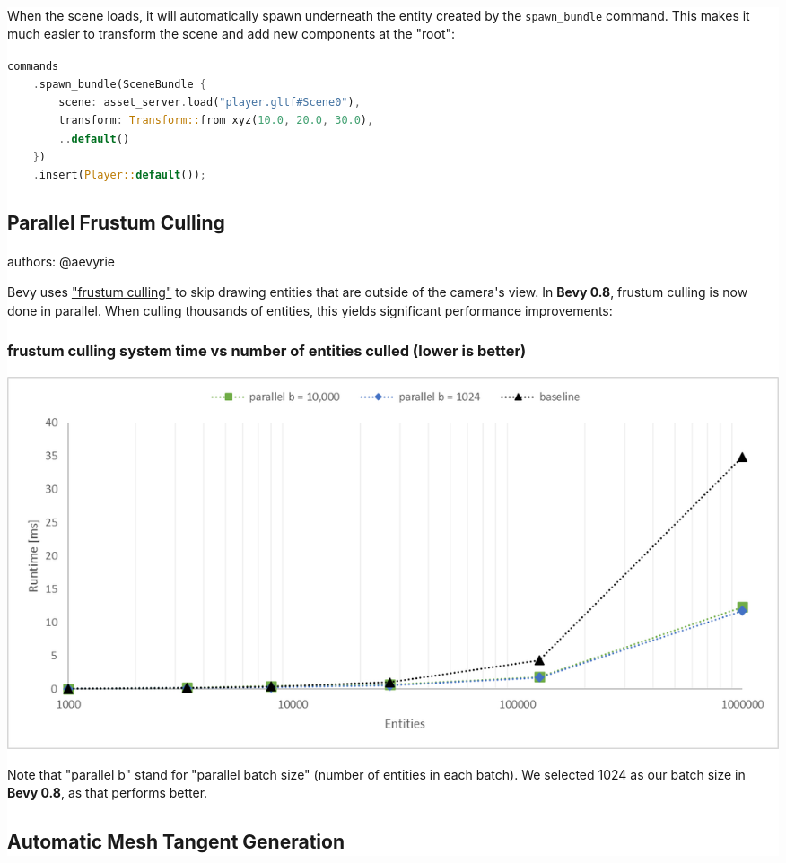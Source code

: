 When the scene loads, it will automatically spawn underneath the entity created by the `spawn_bundle` command. This makes it much easier to transform the scene and add new components at the "root":

```rust
commands
    .spawn_bundle(SceneBundle {
        scene: asset_server.load("player.gltf#Scene0"),
        transform: Transform::from_xyz(10.0, 20.0, 30.0),
        ..default()
    })
    .insert(Player::default());
```

[`SceneBundle`]: https://docs.rs/bevy/0.8.0/bevy/scene/struct.SceneBundle.html

## Parallel Frustum Culling

<div class="release-feature-authors">authors: @aevyrie</div>

Bevy uses ["frustum culling"](/news/bevy-0-6/#visibility-and-frustum-culling) to skip drawing entities that are outside of the camera's view. In **Bevy 0.8**, frustum culling is now done in parallel. When culling thousands of entities, this yields significant performance improvements:

### frustum culling system time vs number of entities culled (lower is better) 

![parallel frustum culling](parallel_frustum_culling.png)

Note that "parallel b" stand for "parallel batch size" (number of entities in each batch). We selected 1024 as our batch size in **Bevy 0.8**, as that performs better.

## Automatic Mesh Tangent Generation


[`Material`]: https://docs.rs/bevy/0.8.0/bevy/pbr/trait.Material.html
[`AsBindGroup`]: https://docs.rs/bevy/0.8.0/bevy/render/render_resource/trait.AsBindGroup.html
[`BindGroup`]: https://docs.rs/bevy/0.8.0/bevy/render/render_resource/struct.BindGroup.html
[`StandardMaterial`]: https://docs.rs/bevy/0.8.0/bevy/pbr/struct.StandardMaterial.html
[`Material2d`]: https://docs.rs/bevy/0.8.0/bevy/sprite/trait.Material2d.html
[`Projection`]: https://docs.rs/bevy/0.8.0/bevy/core_pipeline/core_3d/struct.Camera3dBundle.html#structfield.projection
[`Camera`]: https://docs.rs/bevy/0.8.0/bevy/render/camera/struct.Camera.html
[`RenderGraph`]: https://docs.rs/bevy/0.8.0/bevy/render/render_graph/struct.RenderGraph.html
[`Viewport`]: https://docs.rs/bevy/0.8.0/bevy/render/camera/struct.Viewport.html
[`RenderTarget`]: https://docs.rs/bevy/0.8.0/bevy/render/camera/struct.RenderTarget.html
[`Camera2dBundle`]: https://docs.rs/bevy/0.8.0/bevy/core_pipeline/core_2d/struct.Camera2dBundle.html
[`Camera3dBundle`]: https://docs.rs/bevy/0.8.0/bevy/core_pipeline/core_3d/struct.Camera3dBundle.html
[`UiCameraConfig`]: https://docs.rs/bevy/0.8.0/bevy/ui/struct.UiCameraConfig.html
[`CameraRenderGraph`]: https://docs.rs/bevy/0.8.0/bevy/render/camera/struct.CameraRenderGraph.html
[`RenderLayers`]: https://docs.rs/bevy/0.8.0/bevy/render/camera/struct.CameraRenderGraph.html
[`SpotLight`]: https://docs.rs/bevy/0.8.0/bevy/pbr/struct.SpotLight.html
[`PostUpdate`]: https://docs.rs/bevy/0.8.0/bevy/app/enum.CoreStage.html#variant.PostUpdate
[`Visibility`]: https://docs.rs/bevy/0.8.0/bevy/render/view/struct.Visibility.html
[`ComputedVisibility`]: https://docs.rs/bevy/0.8.0/bevy/render/view/struct.ComputedVisibility.html
[`Transform`]: https://docs.rs/bevy/0.8.0/bevy/transform/struct.Transform.html
[`GlobalTransform`]: https://docs.rs/bevy/0.8.0/bevy/transform/struct.GlobalTransform.html
[`SpatialBundle`]: https://docs.rs/bevy/0.8.0/bevy/render/struct.SpatialBundle.html
[`VisibilityBundle`]: https://docs.rs/bevy/0.8.0/bevy/render/view/struct.VisibilityBundle.html
[`ImageSettings`]: https://docs.rs/bevy/0.8.0/bevy/render/texture/struct.ImageSettings.html
[`Mat3A`]: https://docs.rs/bevy/0.8.0/bevy/math/struct.Mat3A.html
[`Vec3`]: https://docs.rs/bevy/0.8.0/bevy/math/struct.Vec3.html
[`Vec3A`]: https://docs.rs/bevy/0.8.0/bevy/math/struct.Vec3A.html
[`Quat`]: https://docs.rs/bevy/0.8.0/bevy/math/struct.Quat.html
[`ShaderType`]: https://docs.rs/bevy/0.8.0/bevy/render/render_resource/trait.ShaderType.html
[encase]: https://github.com/teoxoy/encase
[`Mesh`]: https://docs.rs/bevy/0.8.0/bevy/render/mesh/struct.Mesh.html
[`ColorMaterial`]: https://docs.rs/bevy/0.8.0/bevy/sprite/mesh/struct.ColorMaterial.html
[`Circle`]: https://docs.rs/bevy/0.8.0/bevy/render/mesh/shape/struct.Circle.html
[`RegularPolygon`]: https://docs.rs/bevy/0.8.0/bevy/render/mesh/shape/struct.RegularPolygon.html
[`ComponentId`]: https://docs.rs/bevy/0.8.0/bevy/ecs/component/struct.ComponentId.html
[`IntoIterator`]: https://doc.rust-lang.org/std/iter/trait.IntoIterator.html
[`Query`]: https://docs.rs/bevy/0.8.0/bevy/ecs/system/struct.Query.html
[`Query::iter_many`]: https://docs.rs/bevy/0.8.0/bevy/ecs/system/struct.Query.html#method.iter_many
[`Query::iter_many_mut`]: https://docs.rs/bevy/0.8.0/bevy/ecs/system/struct.Query.html#method.iter_many_mut
[`ReadOnlyWorldQuery`]: https://docs.rs/bevy/0.8.0/bevy/ecs/query/trait.ReadOnlyWorldQuery.html
[`WorldQuery`]: https://docs.rs/bevy/0.8.0/bevy/ecs/query/trait.WorldQuery.html
[`QueryState`]: https://docs.rs/bevy/0.8.0/bevy/ecs/query/struct.QueryState.html
[`ComponentSparseSet`]: http://docs.rs/bevy/0.8.0/bevy/ecs/storage/struct.ComponentSparseSet.html
[`SystemLabel`]: https://docs.rs/bevy/0.8.0/bevy/ecs/schedule/trait.SystemLabel.html
[`StageLabel`]: https://docs.rs/bevy/0.8.0/bevy/ecs/schedule/trait.StageLabel.html
[`AppLabel`]: https://docs.rs/bevy/0.8.0/bevy/app/derive.AppLabel.html
[`Parent`]: https://docs.rs/bevy/0.8.0/bevy/hierarchy/struct.Parent.html
[`Children`]: https://docs.rs/bevy/0.8.0/bevy/hierarchy/struct.Children.html
[`HierarchyEvent`]: https://docs.rs/bevy/0.8.0/bevy/hierarchy/struct.HierarchyEvent.html
[`Reflect`]: https://docs.rs/bevy/0.8.0/bevy/reflect/trait.Reflect.html
[`ReflectFromPtr`]: https://docs.rs/bevy/0.8.0/bevy/reflect/struct.ReflectFromPtr.html
[`TypeRegistry`]: https://docs.rs/bevy/0.8.0/bevy/reflect/struct.TypeRegistry.html
[`Default`]: https://doc.rust-lang.org/std/default/trait.Default.html
[`Array`]: https://docs.rs/bevy/0.8.0/bevy/reflect/trait.Array.html
[`TypeInfo`]: https://docs.rs/bevy/0.8.0/bevy/reflect/enum.TypeInfo.html
[`ReflectResource`]: https://docs.rs/bevy/0.8.0/bevy/ecs/reflect/struct.ReflectResource.html
[`World`]: https://docs.rs/bevy/0.8.0/bevy/ecs/world/struct.World.html
[`RenderStage::Extract`]: https://docs.rs/bevy/0.8.0/bevy/render/enum.RenderStage.html#variant.Extract
[`Commands`]: https://docs.rs/bevy/0.8.0/bevy/ecs/system/struct.Commands.html
[`Extract`]: https://docs.rs/bevy/0.8.0/bevy/render/struct.Extract.html
[`ExtractResource`]: https://docs.rs/bevy/0.8.0/bevy/render/extract_resource/trait.ExtractResource.html
[`ExtractResourcePlugin`]: https://docs.rs/bevy/0.8.0/bevy/render/extract_resource/struct.ExtractResourcePlugin.html
[`App`]: https://docs.rs/bevy/0.8.0/bevy/app/struct.App.html
[2029]: https://github.com/bevyengine/bevy/pull/2029
[2039]: https://github.com/bevyengine/bevy/pull/2039
[2123]: https://github.com/bevyengine/bevy/pull/2123
[2250]: https://github.com/bevyengine/bevy/pull/2250
[2424]: https://github.com/bevyengine/bevy/pull/2424
[2539]: https://github.com/bevyengine/bevy/pull/2539
[2774]: https://github.com/bevyengine/bevy/pull/2774
[3001]: https://github.com/bevyengine/bevy/pull/3001
[3253]: https://github.com/bevyengine/bevy/pull/3253
[3575]: https://github.com/bevyengine/bevy/pull/3575
[3592]: https://github.com/bevyengine/bevy/pull/3592
[3624]: https://github.com/bevyengine/bevy/pull/3624
[3730]: https://github.com/bevyengine/bevy/pull/3730
[3733]: https://github.com/bevyengine/bevy/pull/3733
[3745]: https://github.com/bevyengine/bevy/pull/3745
[3854]: https://github.com/bevyengine/bevy/pull/3854
[3863]: https://github.com/bevyengine/bevy/pull/3863
[3872]: https://github.com/bevyengine/bevy/pull/3872
[3906]: https://github.com/bevyengine/bevy/pull/3906
[3922]: https://github.com/bevyengine/bevy/pull/3922
[3927]: https://github.com/bevyengine/bevy/pull/3927
[3956]: https://github.com/bevyengine/bevy/pull/3956
[4041]: https://github.com/bevyengine/bevy/pull/4041
[4042]: https://github.com/bevyengine/bevy/pull/4042
[4048]: https://github.com/bevyengine/bevy/pull/4048
[4076]: https://github.com/bevyengine/bevy/pull/4076
[4085]: https://github.com/bevyengine/bevy/pull/4085
[4099]: https://github.com/bevyengine/bevy/pull/4099
[4101]: https://github.com/bevyengine/bevy/pull/4101
[4104]: https://github.com/bevyengine/bevy/pull/4104
[4108]: https://github.com/bevyengine/bevy/pull/4108
[4113]: https://github.com/bevyengine/bevy/pull/4113
[4118]: https://github.com/bevyengine/bevy/pull/4118
[4120]: https://github.com/bevyengine/bevy/pull/4120
[4121]: https://github.com/bevyengine/bevy/pull/4121
[4140]: https://github.com/bevyengine/bevy/pull/4140
[4160]: https://github.com/bevyengine/bevy/pull/4160
[4178]: https://github.com/bevyengine/bevy/pull/4178
[4187]: https://github.com/bevyengine/bevy/pull/4187
[4189]: https://github.com/bevyengine/bevy/pull/4189
[4197]: https://github.com/bevyengine/bevy/pull/4197
[4211]: https://github.com/bevyengine/bevy/pull/4211
[4217]: https://github.com/bevyengine/bevy/pull/4217
[4218]: https://github.com/bevyengine/bevy/pull/4218
[4226]: https://github.com/bevyengine/bevy/pull/4226
[4240]: https://github.com/bevyengine/bevy/pull/4240
[4244]: https://github.com/bevyengine/bevy/pull/4244
[4276]: https://github.com/bevyengine/bevy/pull/4276
[4285]: https://github.com/bevyengine/bevy/pull/4285
[4290]: https://github.com/bevyengine/bevy/pull/4290
[4314]: https://github.com/bevyengine/bevy/pull/4314
[4339]: https://github.com/bevyengine/bevy/pull/4339
[4350]: https://github.com/bevyengine/bevy/pull/4350
[4379]: https://github.com/bevyengine/bevy/pull/4379
[4402]: https://github.com/bevyengine/bevy/pull/4402
[4423]: https://github.com/bevyengine/bevy/pull/4423
[4445]: https://github.com/bevyengine/bevy/pull/4445
[4447]: https://github.com/bevyengine/bevy/pull/4447
[4457]: https://github.com/bevyengine/bevy/pull/4457
[4465]: https://github.com/bevyengine/bevy/pull/4465
[4469]: https://github.com/bevyengine/bevy/pull/4469
[4475]: https://github.com/bevyengine/bevy/pull/4475
[4484]: https://github.com/bevyengine/bevy/pull/4484
[4489]: https://github.com/bevyengine/bevy/pull/4489
[4493]: https://github.com/bevyengine/bevy/pull/4493
[4494]: https://github.com/bevyengine/bevy/pull/4494
[4499]: https://github.com/bevyengine/bevy/pull/4499
[4503]: https://github.com/bevyengine/bevy/pull/4503
[4508]: https://github.com/bevyengine/bevy/pull/4508
[4520]: https://github.com/bevyengine/bevy/pull/4520
[4527]: https://github.com/bevyengine/bevy/pull/4527
[4528]: https://github.com/bevyengine/bevy/pull/4528
[4540]: https://github.com/bevyengine/bevy/pull/4540
[4541]: https://github.com/bevyengine/bevy/pull/4541
[4547]: https://github.com/bevyengine/bevy/pull/4547
[4557]: https://github.com/bevyengine/bevy/pull/4557
[4569]: https://github.com/bevyengine/bevy/pull/4569
[4580]: https://github.com/bevyengine/bevy/pull/4580
[4599]: https://github.com/bevyengine/bevy/pull/4599
[4602]: https://github.com/bevyengine/bevy/pull/4602
[4604]: https://github.com/bevyengine/bevy/pull/4604
[4608]: https://github.com/bevyengine/bevy/pull/4608
[4618]: https://github.com/bevyengine/bevy/pull/4618
[4621]: https://github.com/bevyengine/bevy/pull/4621
[4626]: https://github.com/bevyengine/bevy/pull/4626
[4628]: https://github.com/bevyengine/bevy/pull/4628
[4636]: https://github.com/bevyengine/bevy/pull/4636
[4643]: https://github.com/bevyengine/bevy/pull/4643
[4650]: https://github.com/bevyengine/bevy/pull/4650
[4653]: https://github.com/bevyengine/bevy/pull/4653
[4655]: https://github.com/bevyengine/bevy/pull/4655
[4658]: https://github.com/bevyengine/bevy/pull/4658
[4659]: https://github.com/bevyengine/bevy/pull/4659
[4660]: https://github.com/bevyengine/bevy/pull/4660
[4663]: https://github.com/bevyengine/bevy/pull/4663
[4668]: https://github.com/bevyengine/bevy/pull/4668
[4677]: https://github.com/bevyengine/bevy/pull/4677
[4689]: https://github.com/bevyengine/bevy/pull/4689
[4692]: https://github.com/bevyengine/bevy/pull/4692
[4693]: https://github.com/bevyengine/bevy/pull/4693
[4701]: https://github.com/bevyengine/bevy/pull/4701
[4703]: https://github.com/bevyengine/bevy/pull/4703
[4705]: https://github.com/bevyengine/bevy/pull/4705
[4708]: https://github.com/bevyengine/bevy/pull/4708
[4709]: https://github.com/bevyengine/bevy/pull/4709
[4711]: https://github.com/bevyengine/bevy/pull/4711
[4712]: https://github.com/bevyengine/bevy/pull/4712
[4713]: https://github.com/bevyengine/bevy/pull/4713
[4714]: https://github.com/bevyengine/bevy/pull/4714
[4715]: https://github.com/bevyengine/bevy/pull/4715
[4716]: https://github.com/bevyengine/bevy/pull/4716
[4717]: https://github.com/bevyengine/bevy/pull/4717
[4723]: https://github.com/bevyengine/bevy/pull/4723
[4725]: https://github.com/bevyengine/bevy/pull/4725
[4726]: https://github.com/bevyengine/bevy/pull/4726
[4736]: https://github.com/bevyengine/bevy/pull/4736
[4739]: https://github.com/bevyengine/bevy/pull/4739
[4744]: https://github.com/bevyengine/bevy/pull/4744
[4745]: https://github.com/bevyengine/bevy/pull/4745
[4749]: https://github.com/bevyengine/bevy/pull/4749
[4760]: https://github.com/bevyengine/bevy/pull/4760
[4773]: https://github.com/bevyengine/bevy/pull/4773
[4776]: https://github.com/bevyengine/bevy/pull/4776
[4780]: https://github.com/bevyengine/bevy/pull/4780
[4782]: https://github.com/bevyengine/bevy/pull/4782
[4786]: https://github.com/bevyengine/bevy/pull/4786
[4789]: https://github.com/bevyengine/bevy/pull/4789
[4790]: https://github.com/bevyengine/bevy/pull/4790
[4792]: https://github.com/bevyengine/bevy/pull/4792
[4794]: https://github.com/bevyengine/bevy/pull/4794
[4807]: https://github.com/bevyengine/bevy/pull/4807
[4812]: https://github.com/bevyengine/bevy/pull/4812
[4816]: https://github.com/bevyengine/bevy/pull/4816
[4824]: https://github.com/bevyengine/bevy/pull/4824
[4833]: https://github.com/bevyengine/bevy/pull/4833
[4836]: https://github.com/bevyengine/bevy/pull/4836
[4841]: https://github.com/bevyengine/bevy/pull/4841
[4844]: https://github.com/bevyengine/bevy/pull/4844
[4848]: https://github.com/bevyengine/bevy/pull/4848
[4855]: https://github.com/bevyengine/bevy/pull/4855
[4863]: https://github.com/bevyengine/bevy/pull/4863
[4867]: https://github.com/bevyengine/bevy/pull/4867
[4871]: https://github.com/bevyengine/bevy/pull/4871
[4879]: https://github.com/bevyengine/bevy/pull/4879
[4890]: https://github.com/bevyengine/bevy/pull/4890
[4898]: https://github.com/bevyengine/bevy/pull/4898
[4900]: https://github.com/bevyengine/bevy/pull/4900
[4901]: https://github.com/bevyengine/bevy/pull/4901
[4904]: https://github.com/bevyengine/bevy/pull/4904
[4909]: https://github.com/bevyengine/bevy/pull/4909
[4924]: https://github.com/bevyengine/bevy/pull/4924
[4938]: https://github.com/bevyengine/bevy/pull/4938
[4939]: https://github.com/bevyengine/bevy/pull/4939
[4942]: https://github.com/bevyengine/bevy/pull/4942
[4944]: https://github.com/bevyengine/bevy/pull/4944
[4948]: https://github.com/bevyengine/bevy/pull/4948
[4949]: https://github.com/bevyengine/bevy/pull/4949
[4957]: https://github.com/bevyengine/bevy/pull/4957
[4959]: https://github.com/bevyengine/bevy/pull/4959
[4991]: https://github.com/bevyengine/bevy/pull/4991
[4999]: https://github.com/bevyengine/bevy/pull/4999
[5009]: https://github.com/bevyengine/bevy/pull/5009
[5010]: https://github.com/bevyengine/bevy/pull/5010
[5011]: https://github.com/bevyengine/bevy/pull/5011
[5014]: https://github.com/bevyengine/bevy/pull/5014
[5015]: https://github.com/bevyengine/bevy/pull/5015
[5023]: https://github.com/bevyengine/bevy/pull/5023
[5031]: https://github.com/bevyengine/bevy/pull/5031
[5035]: https://github.com/bevyengine/bevy/pull/5035
[5038]: https://github.com/bevyengine/bevy/pull/5038
[5039]: https://github.com/bevyengine/bevy/pull/5039
[5048]: https://github.com/bevyengine/bevy/pull/5048
[5049]: https://github.com/bevyengine/bevy/pull/5049
[5053]: https://github.com/bevyengine/bevy/pull/5053
[5055]: https://github.com/bevyengine/bevy/pull/5055
[5056]: https://github.com/bevyengine/bevy/pull/5056
[5065]: https://github.com/bevyengine/bevy/pull/5065
[5066]: https://github.com/bevyengine/bevy/pull/5066
[5078]: https://github.com/bevyengine/bevy/pull/5078
[5095]: https://github.com/bevyengine/bevy/pull/5095
[5106]: https://github.com/bevyengine/bevy/pull/5106
[5119]: https://github.com/bevyengine/bevy/pull/5119
[5124]: https://github.com/bevyengine/bevy/pull/5124
[5129]: https://github.com/bevyengine/bevy/pull/5129
[5130]: https://github.com/bevyengine/bevy/pull/5130
[5136]: https://github.com/bevyengine/bevy/pull/5136
[5137]: https://github.com/bevyengine/bevy/pull/5137
[5142]: https://github.com/bevyengine/bevy/pull/5142
[5148]: https://github.com/bevyengine/bevy/pull/5148
[5151]: https://github.com/bevyengine/bevy/pull/5151
[5158]: https://github.com/bevyengine/bevy/pull/5158
[5159]: https://github.com/bevyengine/bevy/pull/5159
[5167]: https://github.com/bevyengine/bevy/pull/5167
[5168]: https://github.com/bevyengine/bevy/pull/5168
[5170]: https://github.com/bevyengine/bevy/pull/5170
[5171]: https://github.com/bevyengine/bevy/pull/5171
[5173]: https://github.com/bevyengine/bevy/pull/5173
[5174]: https://github.com/bevyengine/bevy/pull/5174
[5175]: https://github.com/bevyengine/bevy/pull/5175
[5182]: https://github.com/bevyengine/bevy/pull/5182
[5187]: https://github.com/bevyengine/bevy/pull/5187
[5190]: https://github.com/bevyengine/bevy/pull/5190
[5194]: https://github.com/bevyengine/bevy/pull/5194
[5195]: https://github.com/bevyengine/bevy/pull/5195
[5198]: https://github.com/bevyengine/bevy/pull/5198
[5201]: https://github.com/bevyengine/bevy/pull/5201
[5210]: https://github.com/bevyengine/bevy/pull/5210
[5212]: https://github.com/bevyengine/bevy/pull/5212
[5215]: https://github.com/bevyengine/bevy/pull/5215
[5220]: https://github.com/bevyengine/bevy/pull/5220
[5222]: https://github.com/bevyengine/bevy/pull/5222
[5225]: https://github.com/bevyengine/bevy/pull/5225
[5227]: https://github.com/bevyengine/bevy/pull/5227
[5231]: https://github.com/bevyengine/bevy/pull/5231
[5234]: https://github.com/bevyengine/bevy/pull/5234
[5249]: https://github.com/bevyengine/bevy/pull/5249
[5254]: https://github.com/bevyengine/bevy/pull/5254
[5255]: https://github.com/bevyengine/bevy/pull/5255
[5259]: https://github.com/bevyengine/bevy/pull/5259
[5263]: https://github.com/bevyengine/bevy/pull/5263
[5269]: https://github.com/bevyengine/bevy/pull/5269
[5271]: https://github.com/bevyengine/bevy/pull/5271
[5274]: https://github.com/bevyengine/bevy/pull/5274
[5275]: https://github.com/bevyengine/bevy/pull/5275
[5276]: https://github.com/bevyengine/bevy/pull/5276
[5286]: https://github.com/bevyengine/bevy/pull/5286
[5291]: https://github.com/bevyengine/bevy/pull/5291
[5299]: https://github.com/bevyengine/bevy/pull/5299
[5300]: https://github.com/bevyengine/bevy/pull/5300
[5301]: https://github.com/bevyengine/bevy/pull/5301
[5305]: https://github.com/bevyengine/bevy/pull/5305
[5306]: https://github.com/bevyengine/bevy/pull/5306
[5307]: https://github.com/bevyengine/bevy/pull/5307
[5310]: https://github.com/bevyengine/bevy/pull/5310
[5312]: https://github.com/bevyengine/bevy/pull/5312
[5324]: https://github.com/bevyengine/bevy/pull/5324
[5335]: https://github.com/bevyengine/bevy/pull/5335
[5339]: https://github.com/bevyengine/bevy/pull/5339
[5343]: https://github.com/bevyengine/bevy/pull/5343
[5344]: https://github.com/bevyengine/bevy/pull/5344
[5348]: https://github.com/bevyengine/bevy/pull/5348
[5349]: https://github.com/bevyengine/bevy/pull/5349
[5355]: https://github.com/bevyengine/bevy/pull/5355
[5359]: https://github.com/bevyengine/bevy/pull/5359
[5364]: https://github.com/bevyengine/bevy/pull/5364
[5366]: https://github.com/bevyengine/bevy/pull/5366
[5376]: https://github.com/bevyengine/bevy/pull/5376
[5383]: https://github.com/bevyengine/bevy/pull/5383
[5389]: https://github.com/bevyengine/bevy/pull/5389
[5396]: https://github.com/bevyengine/bevy/pull/5396